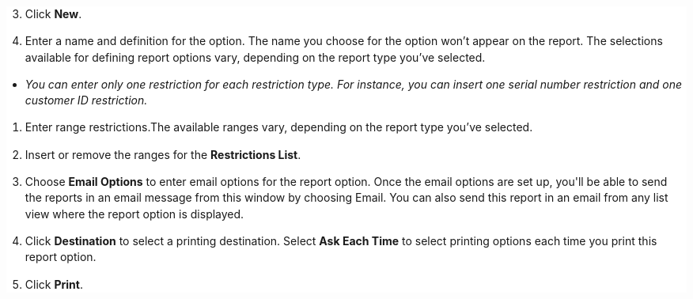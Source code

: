 3.  Click **New**.

4.  Enter a name and definition for the option. The name you choose for the
    option won’t appear on the report. The selections available for defining
    report options vary, depending on the report type you’ve selected.

-   *You can enter only one restriction for each restriction type. For instance,
    you can insert one serial number restriction and one customer ID
    restriction.*

1.  Enter range restrictions.The available ranges vary, depending on the report
    type you’ve selected.

2.  Insert or remove the ranges for the **Restrictions List**.

3.  Choose **Email Options** to enter email options for the report option. Once
    the email options are set up, you'll be able to send the reports in an email
    message from this window by choosing Email. You can also send this report in
    an email from any list view where the report option is displayed.

4.  Click **Destination** to select a printing destination. Select **Ask Each
    Time** to select printing options each time you print this report option.

5.  Click **Print**.

